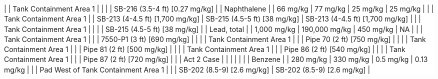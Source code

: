 |             | Tank Containment Area 1                         |                                                                                   |                                                                                       |                                                                                                                     | SB-216 (3.5-4 ft)  [0.27 mg/kg]                                         |
| Naphthalene |                                                 | 66 mg/kg                                                                          | 77 mg/kg                                                                              | 25 mg/kg                                                                                                            | 25 mg/kg                                                                |
|             | Tank Containment Area 1                         |                                                                                   | SB-213 (4-4.5 ft)  [1,700 mg/kg]                                                      | SB-215 (4.5-5 ft)  [38 mg/kg]                                                                                       | SB-213 (4-4.5 ft)  [1,700 mg/kg]                                        |
|             | Tank Containment Area 1                         |                                                                                   |                                                                                       |                                                                                                                     | SB-215 (4.5-5 ft)  [38 mg/kg]                                           |
| Lead, total |                                                 | 1,000 mg/kg                                                                       | 190,000 mg/kg                                                                         | 450 mg/kg                                                                                                           | NA                                                                      |
|             | Tank Containment Area 1                         |                                                                                   |                                                                                       | 7550-P1 (3 ft)  [690 mg/kg]                                                                                         |                                                                         |
|             | Tank Containment Area 1                         |                                                                                   |                                                                                       | Pipe 70 (2 ft)  [750 mg/kg]                                                                                         |                                                                         |
|             | Tank Containment Area 1                         |                                                                                   |                                                                                       | Pipe 81 (2 ft)  [500 mg/kg]                                                                                         |                                                                         |
|             | Tank Containment Area 1                         |                                                                                   |                                                                                       | Pipe 86 (2 ft)  [540 mg/kg]                                                                                         |                                                                         |
|             | Tank Containment Area 1                         |                                                                                   |                                                                                       | Pipe 87 (2 ft)  [720 mg/kg]                                                                                         |                                                                         |
| Act 2 Case  |                                                 |                                                                                   |                                                                                       |                                                                                                                     |                                                                         |
| Benzene     |                                                 | 280 mg/kg                                                                         | 330 mg/kg                                                                             | 0.5 mg/kg                                                                                                           | 0.13 mg/kg                                                              |
|             | Pad West of Tank Containment Area 1             |                                                                                   |                                                                                       | SB-202 (8.5-9)  [2.6 mg/kg]                                                                                         | SB-202 (8.5-9)  [2.6 mg/kg]                                             |